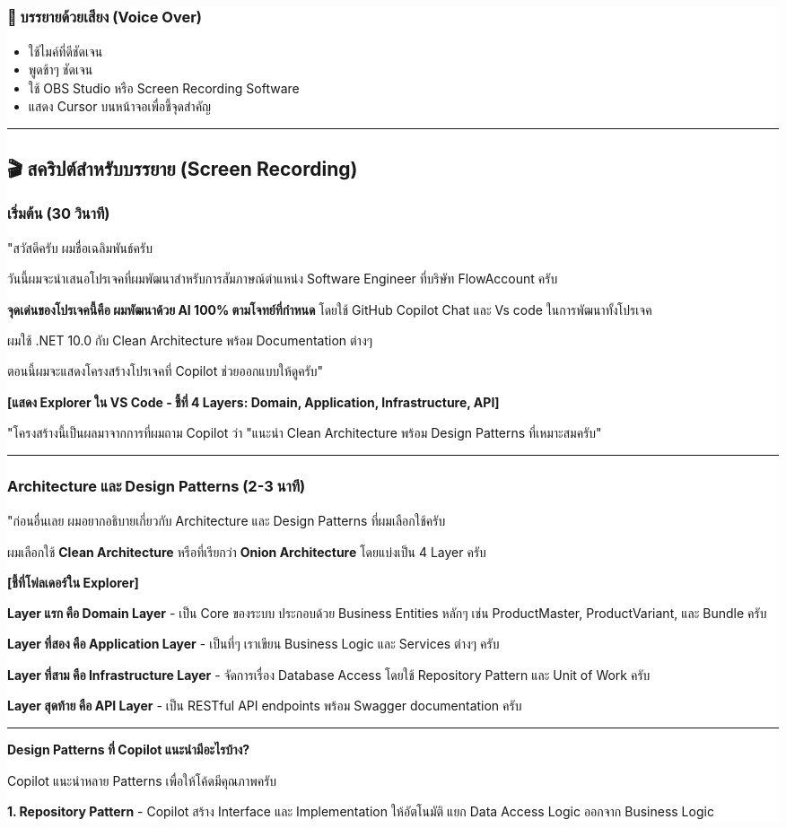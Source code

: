 ### 🎤 บรรยายด้วยเสียง (Voice Over)
- ใช้ไมค์ที่ดีชัดเจน
- พูดช้าๆ ชัดเจน
- ใช้ OBS Studio หรือ Screen Recording Software
- แสดง Cursor บนหน้าจอเพื่อชี้จุดสำคัญ

---

## 🎬 สคริปต์สำหรับบรรยาย (Screen Recording)

### เริ่มต้น (30 วินาที)

"สวัสดีครับ ผมชื่อเฉลิมพันธ์ครับ

วันนี้ผมจะนำเสนอโปรเจคที่ผมพัฒนาสำหรับการสัมภาษณ์ตำแหน่ง Software Engineer ที่บริษัท FlowAccount ครับ

**จุดเด่นของโปรเจคนี้คือ ผมพัฒนาด้วย AI 100% ตามโจทย์ที่กำหนด** โดยใช้ GitHub Copilot Chat และ Vs code ในการพัฒนาทั้งโปรเจค

ผมใช้ .NET 10.0 กับ Clean Architecture  พร้อม Documentation ต่างๆ

ตอนนี้ผมจะแสดงโครงสร้างโปรเจคที่ Copilot ช่วยออกแบบให้ดูครับ"

**[แสดง Explorer ใน VS Code - ชี้ที่ 4 Layers: Domain, Application, Infrastructure, API]**

"โครงสร้างนี้เป็นผลมาจากการที่ผมถาม Copilot ว่า "แนะนำ Clean Architecture พร้อม Design Patterns ที่เหมาะสมครับ"

---

### Architecture และ Design Patterns (2-3 นาที)

"ก่อนอื่นเลย ผมอยากอธิบายเกี่ยวกับ Architecture และ Design Patterns ที่ผมเลือกใช้ครับ

ผมเลือกใช้ **Clean Architecture** หรือที่เรียกว่า **Onion Architecture** โดยแบ่งเป็น 4 Layer ครับ

**[ชี้ที่โฟลเดอร์ใน Explorer]**

**Layer แรก คือ Domain Layer** - เป็น Core ของระบบ ประกอบด้วย Business Entities หลักๆ เช่น ProductMaster, ProductVariant, และ Bundle ครับ

**Layer ที่สอง คือ Application Layer** - เป็นที่ๆ เราเขียน Business Logic และ Services ต่างๆ ครับ

**Layer ที่สาม คือ Infrastructure Layer** - จัดการเรื่อง Database Access โดยใช้ Repository Pattern และ Unit of Work ครับ

**Layer สุดท้าย คือ API Layer** - เป็น RESTful API endpoints พร้อม Swagger documentation ครับ

---

**Design Patterns ที่ Copilot แนะนำมีอะไรบ้าง?**

Copilot แนะนำหลาย Patterns เพื่อให้โค้ดมีคุณภาพครับ

**1. Repository Pattern** - Copilot สร้าง Interface และ Implementation ให้อัตโนมัติ แยก Data Access Logic ออกจาก Business Logic
